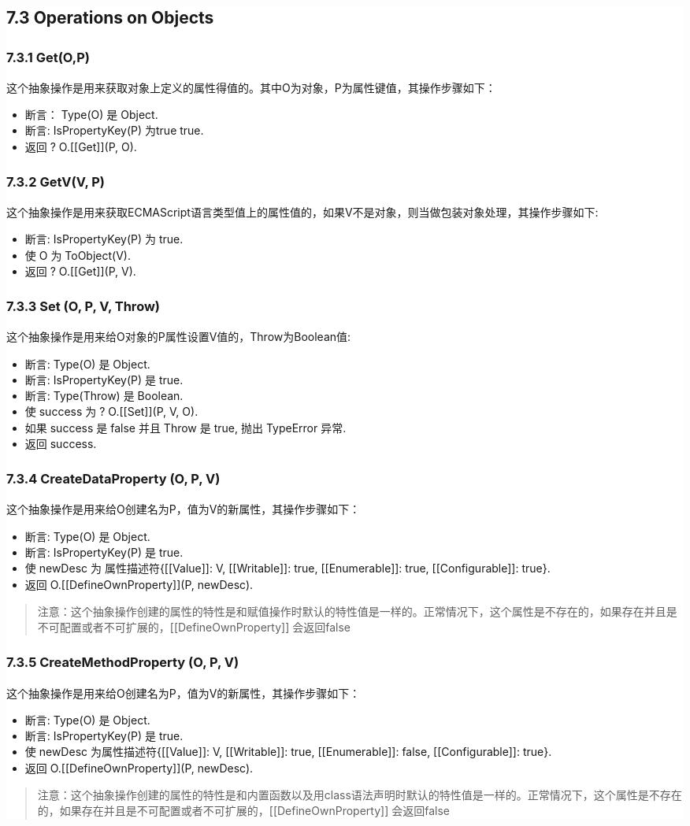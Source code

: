 ## 7.3 Operations on Objects

### 7.3.1 Get(O,P)

这个抽象操作是用来获取对象上定义的属性得值的。其中O为对象，P为属性键值，其操作步骤如下：

* 断言： Type(O) 是 Object.
* 断言: IsPropertyKey(P) 为true true.
* 返回 ? O.[[Get]](P, O).

### 7.3.2 GetV(V, P)

这个抽象操作是用来获取ECMAScript语言类型值上的属性值的，如果V不是对象，则当做包装对象处理，其操作步骤如下:

* 断言: IsPropertyKey(P) 为 true.
* 使 O 为 ToObject(V).
* 返回 ? O.[[Get]](P, V).

### 7.3.3 Set (O, P, V, Throw)

这个抽象操作是用来给O对象的P属性设置V值的，Throw为Boolean值:

* 断言: Type(O) 是 Object.
* 断言: IsPropertyKey(P) 是 true.
* 断言: Type(Throw) 是 Boolean.
* 使 success 为 ? O.[[Set]](P, V, O).
* 如果 success 是 false 并且 Throw 是 true, 抛出 TypeError 异常.
* 返回 success.

### 7.3.4 CreateDataProperty (O, P, V)

这个抽象操作是用来给O创建名为P，值为V的新属性，其操作步骤如下：

* 断言: Type(O) 是 Object.
* 断言: IsPropertyKey(P) 是 true.
* 使 newDesc 为 属性描述符{[[Value]]: V, [[Writable]]: true, [[Enumerable]]: true, [[Configurable]]: true}.
* 返回 O.[[DefineOwnProperty]](P, newDesc).

> 注意：这个抽象操作创建的属性的特性是和赋值操作时默认的特性值是一样的。正常情况下，这个属性是不存在的，如果存在并且是不可配置或者不可扩展的，[[DefineOwnProperty]] 会返回false

### 7.3.5 CreateMethodProperty (O, P, V)

这个抽象操作是用来给O创建名为P，值为V的新属性，其操作步骤如下：

* 断言: Type(O) 是 Object.
* 断言: IsPropertyKey(P) 是 true.
* 使 newDesc 为属性描述符{[[Value]]: V, [[Writable]]: true, [[Enumerable]]: false, [[Configurable]]: true}.
* 返回 O.[[DefineOwnProperty]](P, newDesc).

> 注意：这个抽象操作创建的属性的特性是和内置函数以及用class语法声明时默认的特性值是一样的。正常情况下，这个属性是不存在的，如果存在并且是不可配置或者不可扩展的，[[DefineOwnProperty]] 会返回false
